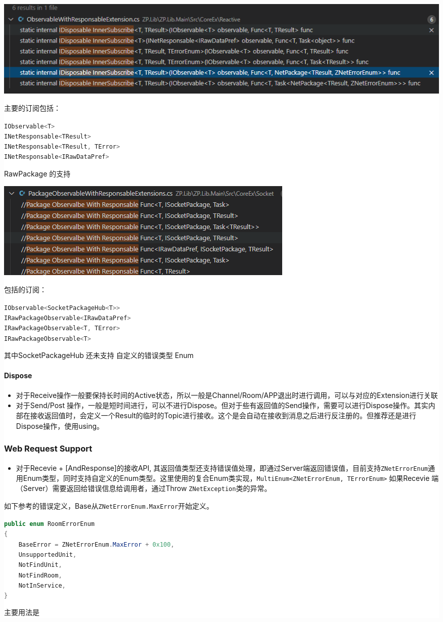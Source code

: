 ![](./Docs/img/Readme_2020-01-23-00-09-02.png)

主要的订阅包括：
```csharp
IObservable<T>
INetResponsable<TResult>
INetResponsable<TResult, TError>
INetResponsable<IRawDataPref>
```

RawPackage 的支持

![](./Docs/img/Readme_2020-01-23-13-11-53.png)

 包括的订阅：
```csharp
IObservable<SocketPackageHub<T>>
IRawPackageObservable<IRawDataPref>
IRawPackageObservable<T, TError>
IRawPackageObservable<T>
```
其中SocketPackageHub 还未支持 自定义的错误类型 Enum

#### Dispose
- 对于Receive操作一般要保持长时间的Active状态，所以一般是Channel/Room/APP退出时进行调用，可以与对应的Extension进行关联
- 对于Send/Post 操作，一般是短时间进行，可以不进行Dispose。但对于些有返回值的Send操作，需要可以进行Dispose操作。其实内部在接收返回值时，会定义一个Result的临时的Topic进行接收。这个是会自动在接收到消息之后进行反注册的。但推荐还是进行Dispose操作，使用using。

### Web Request Support
 - 对于Recevie + [AndResponse]的接收API, 其返回值类型还支持错误值处理，即通过Server端返回错误值，目前支持`ZNetErrorEnum`通用Enum类型，同时支持自定义的Enum类型。这里使用的复合Enum类实现，`MultiEnum<ZNetErrorEnum, TErrorEnum>`
  如果Recevie 端（Server）需要返回给错误信息给调用者，通过Throw `ZNetException`类的异常。
  
如下参考的错误定义，Base从`ZNetErrorEnum.MaxError`开始定义。
```csharp
public enum RoomErrorEnum 
{
    BaseError = ZNetErrorEnum.MaxError + 0x100,
    UnsupportedUnit,
    NotFindUnit,
    NotFindRoom,
    NotInService,
}
```
主要用法是
